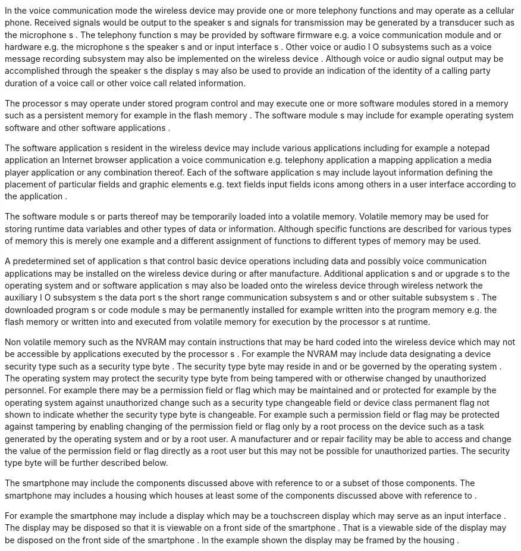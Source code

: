 In the voice communication mode the wireless device may provide one or more telephony functions and may operate as a cellular phone. Received signals would be output to the speaker s and signals for transmission may be generated by a transducer such as the microphone s . The telephony function s may be provided by software firmware e.g. a voice communication module and or hardware e.g. the microphone s the speaker s and or input interface s . Other voice or audio I O subsystems such as a voice message recording subsystem may also be implemented on the wireless device . Although voice or audio signal output may be accomplished through the speaker s the display s may also be used to provide an indication of the identity of a calling party duration of a voice call or other voice call related information.

The processor s may operate under stored program control and may execute one or more software modules stored in a memory such as a persistent memory for example in the flash memory . The software module s may include for example operating system software and other software applications .

The software application s resident in the wireless device may include various applications including for example a notepad application an Internet browser application a voice communication e.g. telephony application a mapping application a media player application or any combination thereof. Each of the software application s may include layout information defining the placement of particular fields and graphic elements e.g. text fields input fields icons among others in a user interface according to the application .

The software module s or parts thereof may be temporarily loaded into a volatile memory. Volatile memory may be used for storing runtime data variables and other types of data or information. Although specific functions are described for various types of memory this is merely one example and a different assignment of functions to different types of memory may be used.

A predetermined set of application s that control basic device operations including data and possibly voice communication applications may be installed on the wireless device during or after manufacture. Additional application s and or upgrade s to the operating system and or software application s may also be loaded onto the wireless device through wireless network the auxiliary I O subsystem s the data port s the short range communication subsystem s and or other suitable subsystem s . The downloaded program s or code module s may be permanently installed for example written into the program memory e.g. the flash memory or written into and executed from volatile memory for execution by the processor s at runtime.

Non volatile memory such as the NVRAM may contain instructions that may be hard coded into the wireless device which may not be accessible by applications executed by the processor s . For example the NVRAM may include data designating a device security type such as a security type byte . The security type byte may reside in and or be governed by the operating system . The operating system may protect the security type byte from being tampered with or otherwise changed by unauthorized personnel. For example there may be a permission field or flag which may be maintained and or protected for example by the operating system against unauthorized change such as a security type changeable field or device class permanent flag not shown to indicate whether the security type byte is changeable. For example such a permission field or flag may be protected against tampering by enabling changing of the permission field or flag only by a root process on the device such as a task generated by the operating system and or by a root user. A manufacturer and or repair facility may be able to access and change the value of the permission field or flag directly as a root user but this may not be possible for unauthorized parties. The security type byte will be further described below.

The smartphone may include the components discussed above with reference to or a subset of those components. The smartphone may includes a housing which houses at least some of the components discussed above with reference to .

For example the smartphone may include a display which may be a touchscreen display which may serve as an input interface . The display may be disposed so that it is viewable on a front side of the smartphone . That is a viewable side of the display may be disposed on the front side of the smartphone . In the example shown the display may be framed by the housing .
